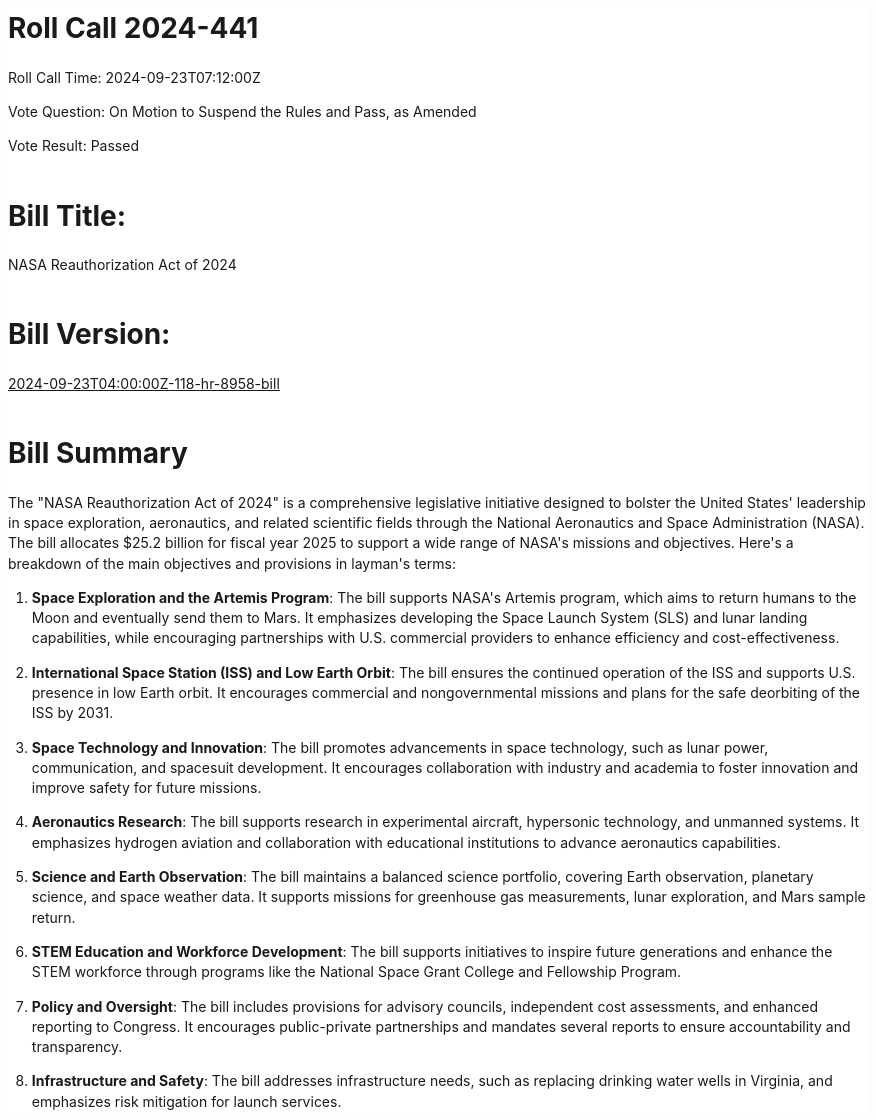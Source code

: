 # Roll Call 2024-441

Roll Call Time: 2024-09-23T07:12:00Z

Vote Question: On Motion to Suspend the Rules and Pass, as Amended

Vote Result: Passed

# Bill Title:
NASA Reauthorization Act of 2024

# Bill Version:
[2024-09-23T04:00:00Z-118-hr-8958-bill](../bills/118-hr-8958)

# Bill Summary
The "NASA Reauthorization Act of 2024" is a comprehensive legislative initiative designed to bolster the United States' leadership in space exploration, aeronautics, and related scientific fields through the National Aeronautics and Space Administration (NASA). The bill allocates $25.2 billion for fiscal year 2025 to support a wide range of NASA's missions and objectives. Here's a breakdown of the main objectives and provisions in layman's terms:

1. **Space Exploration and the Artemis Program**: The bill supports NASA's Artemis program, which aims to return humans to the Moon and eventually send them to Mars. It emphasizes developing the Space Launch System (SLS) and lunar landing capabilities, while encouraging partnerships with U.S. commercial providers to enhance efficiency and cost-effectiveness.

2. **International Space Station (ISS) and Low Earth Orbit**: The bill ensures the continued operation of the ISS and supports U.S. presence in low Earth orbit. It encourages commercial and nongovernmental missions and plans for the safe deorbiting of the ISS by 2031.

3. **Space Technology and Innovation**: The bill promotes advancements in space technology, such as lunar power, communication, and spacesuit development. It encourages collaboration with industry and academia to foster innovation and improve safety for future missions.

4. **Aeronautics Research**: The bill supports research in experimental aircraft, hypersonic technology, and unmanned systems. It emphasizes hydrogen aviation and collaboration with educational institutions to advance aeronautics capabilities.

5. **Science and Earth Observation**: The bill maintains a balanced science portfolio, covering Earth observation, planetary science, and space weather data. It supports missions for greenhouse gas measurements, lunar exploration, and Mars sample return.

6. **STEM Education and Workforce Development**: The bill supports initiatives to inspire future generations and enhance the STEM workforce through programs like the National Space Grant College and Fellowship Program.

7. **Policy and Oversight**: The bill includes provisions for advisory councils, independent cost assessments, and enhanced reporting to Congress. It encourages public-private partnerships and mandates several reports to ensure accountability and transparency.

8. **Infrastructure and Safety**: The bill addresses infrastructure needs, such as replacing drinking water wells in Virginia, and emphasizes risk mitigation for launch services.
